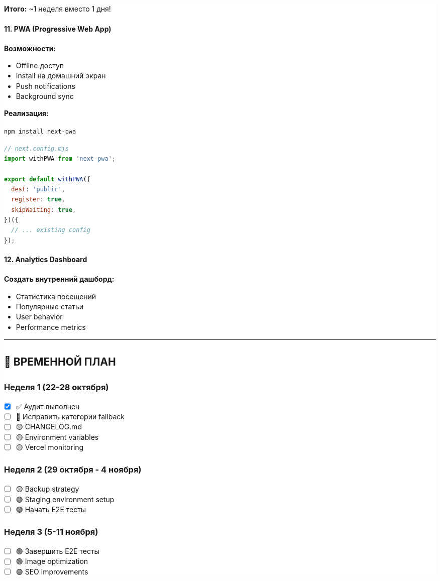 **Итого:** ~1 неделя вместо 1 дня!

#### 11. PWA (Progressive Web App)
**Возможности:**
- Offline доступ
- Install на домашний экран
- Push notifications
- Background sync

**Реализация:**
```bash
npm install next-pwa
```

```javascript
// next.config.mjs
import withPWA from 'next-pwa';

export default withPWA({
  dest: 'public',
  register: true,
  skipWaiting: true,
})({
  // ... existing config
});
```

#### 12. Analytics Dashboard
**Создать внутренний дашборд:**
- Статистика посещений
- Популярные статьи
- User behavior
- Performance metrics

---

## 📅 ВРЕМЕННОЙ ПЛАН

### Неделя 1 (22-28 октября)
- [x] ✅ Аудит выполнен
- [ ] 🔴 Исправить категории fallback
- [ ] 🟡 CHANGELOG.md
- [ ] 🟡 Environment variables
- [ ] 🟡 Vercel monitoring

### Неделя 2 (29 октября - 4 ноября)
- [ ] 🟡 Backup strategy
- [ ] 🟢 Staging environment setup
- [ ] 🟢 Начать E2E тесты

### Неделя 3 (5-11 ноября)
- [ ] 🟢 Завершить E2E тесты
- [ ] 🟢 Image optimization
- [ ] 🟢 SEO improvements
